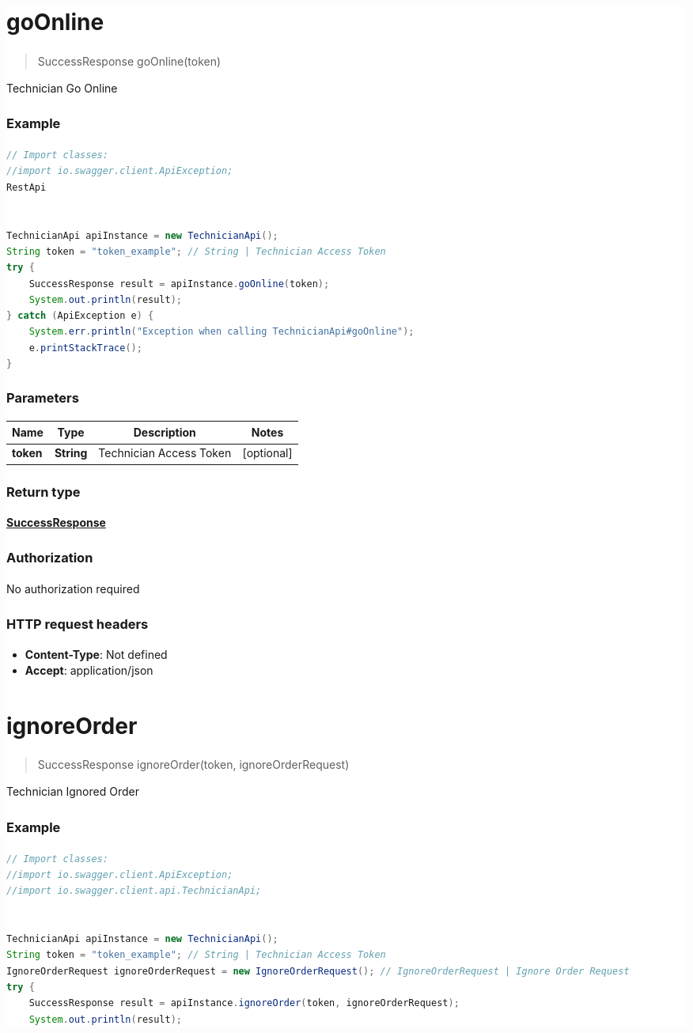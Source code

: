 <a name="goOnline"></a>
# **goOnline**
> SuccessResponse goOnline(token)

Technician Go Online

### Example
```java
// Import classes:
//import io.swagger.client.ApiException;
RestApi


TechnicianApi apiInstance = new TechnicianApi();
String token = "token_example"; // String | Technician Access Token
try {
    SuccessResponse result = apiInstance.goOnline(token);
    System.out.println(result);
} catch (ApiException e) {
    System.err.println("Exception when calling TechnicianApi#goOnline");
    e.printStackTrace();
}
```

### Parameters

Name | Type | Description  | Notes
------------- | ------------- | ------------- | -------------
 **token** | **String**| Technician Access Token | [optional]

### Return type

[**SuccessResponse**](SuccessResponse.md)

### Authorization

No authorization required

### HTTP request headers

 - **Content-Type**: Not defined
 - **Accept**: application/json

<a name="ignoreOrder"></a>
# **ignoreOrder**
> SuccessResponse ignoreOrder(token, ignoreOrderRequest)

Technician Ignored Order

### Example
```java
// Import classes:
//import io.swagger.client.ApiException;
//import io.swagger.client.api.TechnicianApi;


TechnicianApi apiInstance = new TechnicianApi();
String token = "token_example"; // String | Technician Access Token
IgnoreOrderRequest ignoreOrderRequest = new IgnoreOrderRequest(); // IgnoreOrderRequest | Ignore Order Request
try {
    SuccessResponse result = apiInstance.ignoreOrder(token, ignoreOrderRequest);
    System.out.println(result);
```